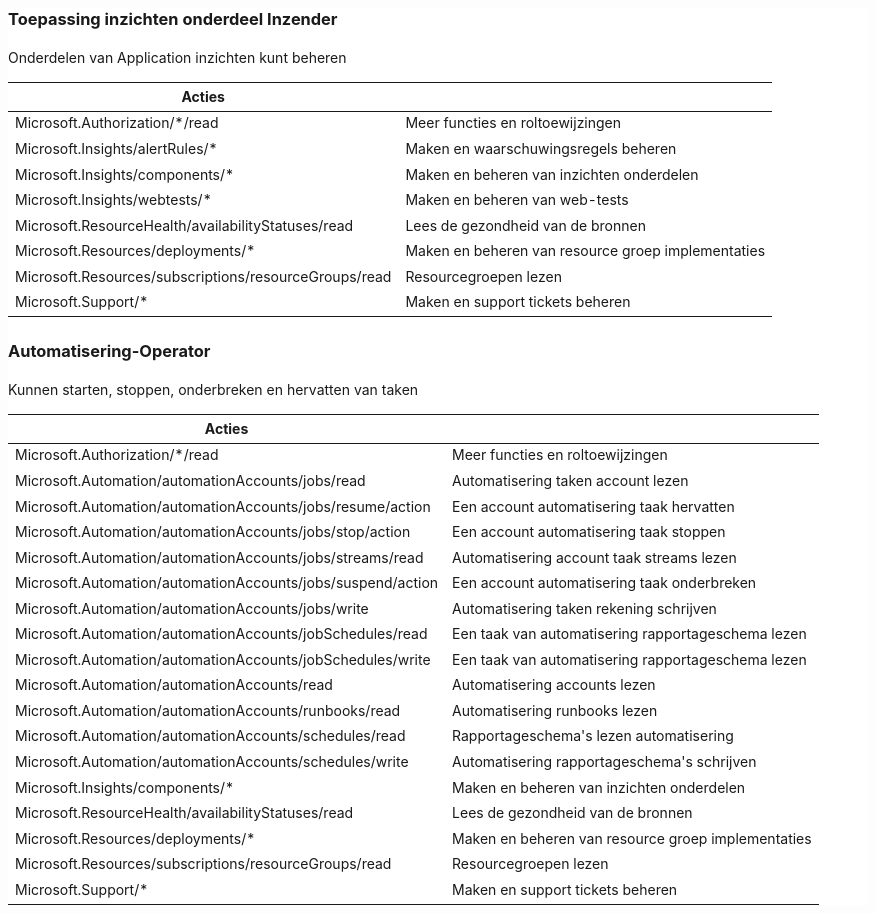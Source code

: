 ### <a name="application-insights-component-contributor"></a>Toepassing inzichten onderdeel Inzender
Onderdelen van Application inzichten kunt beheren

| **Acties** | |
| ------- | ------ |
| Microsoft.Authorization/*/read | Meer functies en roltoewijzingen |
| Microsoft.Insights/alertRules/* | Maken en waarschuwingsregels beheren |
| Microsoft.Insights/components/* | Maken en beheren van inzichten onderdelen |
| Microsoft.Insights/webtests/* | Maken en beheren van web-tests |
| Microsoft.ResourceHealth/availabilityStatuses/read | Lees de gezondheid van de bronnen |
| Microsoft.Resources/deployments/* | Maken en beheren van resource groep implementaties |
| Microsoft.Resources/subscriptions/resourceGroups/read | Resourcegroepen lezen |
| Microsoft.Support/* | Maken en support tickets beheren |

### <a name="automation-operator"></a>Automatisering-Operator
Kunnen starten, stoppen, onderbreken en hervatten van taken

| **Acties** ||
| ------- | ------ |
| Microsoft.Authorization/*/read | Meer functies en roltoewijzingen |
| Microsoft.Automation/automationAccounts/jobs/read | Automatisering taken account lezen |
| Microsoft.Automation/automationAccounts/jobs/resume/action | Een account automatisering taak hervatten |
| Microsoft.Automation/automationAccounts/jobs/stop/action | Een account automatisering taak stoppen |
| Microsoft.Automation/automationAccounts/jobs/streams/read | Automatisering account taak streams lezen |
| Microsoft.Automation/automationAccounts/jobs/suspend/action | Een account automatisering taak onderbreken |
| Microsoft.Automation/automationAccounts/jobs/write | Automatisering taken rekening schrijven |
| Microsoft.Automation/automationAccounts/jobSchedules/read | Een taak van automatisering rapportageschema lezen |
| Microsoft.Automation/automationAccounts/jobSchedules/write | Een taak van automatisering rapportageschema lezen |
| Microsoft.Automation/automationAccounts/read | Automatisering accounts lezen |
| Microsoft.Automation/automationAccounts/runbooks/read | Automatisering runbooks lezen |
| Microsoft.Automation/automationAccounts/schedules/read | Rapportageschema's lezen automatisering |
| Microsoft.Automation/automationAccounts/schedules/write | Automatisering rapportageschema's schrijven |
| Microsoft.Insights/components/* | Maken en beheren van inzichten onderdelen |
| Microsoft.ResourceHealth/availabilityStatuses/read | Lees de gezondheid van de bronnen |
| Microsoft.Resources/deployments/* | Maken en beheren van resource groep implementaties |
| Microsoft.Resources/subscriptions/resourceGroups/read | Resourcegroepen lezen |
| Microsoft.Support/* | Maken en support tickets beheren |
